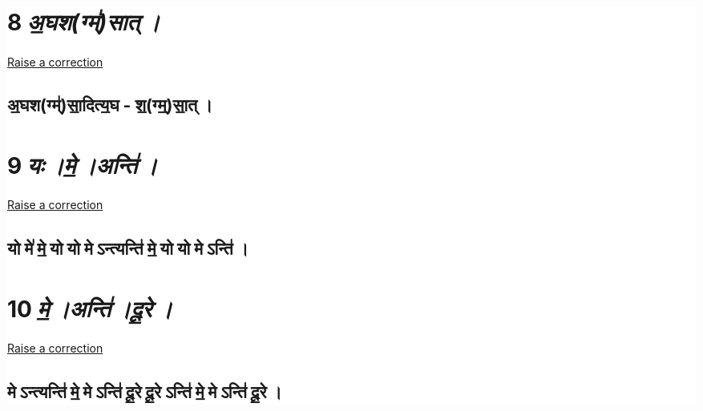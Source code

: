 
# 8  _अ॒घश(ग्म्॑)सात् ।_ #  



 [Raise a correction](https://github.com/hvram1/baraha2unicode/issues/new?title=Panchasat+-+TS+1.6.3.1+Vakhyam+-8&body=%E0%A4%85%E0%A5%92%E0%A4%98%E0%A4%B6%28%E0%A4%97%E0%A5%8D%E0%A4%AE%E0%A5%8D%E0%A5%91%29%E0%A4%B8%E0%A4%BE%E0%A4%A4%E0%A5%8D+%E0%A5%A4%0A%0A%0A%E0%A4%85%E0%A5%92%E0%A4%98%E0%A4%B6%28%E0%A4%97%E0%A5%8D%E0%A4%AE%E0%A5%8D%E0%A5%91%29%E0%A4%B8%E0%A4%BE%E0%A5%92%E0%A4%A6%E0%A4%BF%E0%A4%A4%E0%A5%8D%E0%A4%AF%E0%A5%92%E0%A4%98+-+%E0%A4%B6%E0%A5%92%28%E0%A4%97%E0%A5%8D%E0%A4%AE%E0%A5%8D%E0%A5%92%29%E0%A4%B8%E0%A4%BE%E0%A5%92%E0%A4%A4%E0%A5%8D+%E0%A5%A4&labels=%E0%A4%A4%E0%A5%88%E0%A4%A4%E0%A5%8D%E0%A4%B0%E0%A4%BF%E0%A4%AF+%E0%A4%B8%E0%A4%82%E0%A4%B8%E0%A4%BF%E0%A4%A4%E0%A4%BE+%E0%A4%98%E0%A4%A8+%E0%A4%AA%E0%A4%BE%E0%A4%A0)

## अ॒घश(ग्म्॑)सा॒दित्य॒घ - श॒(ग्म्॒)सा॒त् । ##


# 9  _यः ।मे॒ ।अन्ति॑ ।_ #  



 [Raise a correction](https://github.com/hvram1/baraha2unicode/issues/new?title=Panchasat+-+TS+1.6.3.1+Vakhyam+-9&body=%E0%A4%AF%E0%A4%83+%E0%A5%A4%E0%A4%AE%E0%A5%87%E0%A5%92+%E0%A5%A4%E0%A4%85%E0%A4%A8%E0%A5%8D%E0%A4%A4%E0%A4%BF%E0%A5%91+%E0%A5%A4%0A%0A%0A%E0%A4%AF%E0%A5%8B+%E0%A4%AE%E0%A5%87%E0%A5%91+%E0%A4%AE%E0%A5%87%E0%A5%92+%E0%A4%AF%E0%A5%8B+%E0%A4%AF%E0%A5%8B+%E0%A4%AE%E0%A5%87+%E0%A4%BD%E0%A4%A8%E0%A5%8D%E0%A4%A4%E0%A5%8D%E0%A4%AF%E0%A4%A8%E0%A5%8D%E0%A4%A4%E0%A4%BF%E0%A5%91+%E0%A4%AE%E0%A5%87%E0%A5%92+%E0%A4%AF%E0%A5%8B+%E0%A4%AF%E0%A5%8B+%E0%A4%AE%E0%A5%87+%E0%A4%BD%E0%A4%A8%E0%A5%8D%E0%A4%A4%E0%A4%BF%E0%A5%91+%E0%A5%A4&labels=%E0%A4%A4%E0%A5%88%E0%A4%A4%E0%A5%8D%E0%A4%B0%E0%A4%BF%E0%A4%AF+%E0%A4%B8%E0%A4%82%E0%A4%B8%E0%A4%BF%E0%A4%A4%E0%A4%BE+%E0%A4%98%E0%A4%A8+%E0%A4%AA%E0%A4%BE%E0%A4%A0)

## यो मे॑ मे॒ यो यो मे ऽन्त्यन्ति॑ मे॒ यो यो मे ऽन्ति॑ । ##


# 10  _मे॒ ।अन्ति॑ ।दू॒रे ।_ #  



 [Raise a correction](https://github.com/hvram1/baraha2unicode/issues/new?title=Panchasat+-+TS+1.6.3.1+Vakhyam+-10&body=%E0%A4%AE%E0%A5%87%E0%A5%92+%E0%A5%A4%E0%A4%85%E0%A4%A8%E0%A5%8D%E0%A4%A4%E0%A4%BF%E0%A5%91+%E0%A5%A4%E0%A4%A6%E0%A5%82%E0%A5%92%E0%A4%B0%E0%A5%87+%E0%A5%A4%0A%0A%0A%E0%A4%AE%E0%A5%87+%E0%A4%BD%E0%A4%A8%E0%A5%8D%E0%A4%A4%E0%A5%8D%E0%A4%AF%E0%A4%A8%E0%A5%8D%E0%A4%A4%E0%A4%BF%E0%A5%91+%E0%A4%AE%E0%A5%87%E0%A5%92+%E0%A4%AE%E0%A5%87+%E0%A4%BD%E0%A4%A8%E0%A5%8D%E0%A4%A4%E0%A4%BF%E0%A5%91+%E0%A4%A6%E0%A5%82%E0%A5%92%E0%A4%B0%E0%A5%87+%E0%A4%A6%E0%A5%82%E0%A5%92%E0%A4%B0%E0%A5%87+%E0%A4%BD%E0%A4%A8%E0%A5%8D%E0%A4%A4%E0%A4%BF%E0%A5%91+%E0%A4%AE%E0%A5%87%E0%A5%92+%E0%A4%AE%E0%A5%87+%E0%A4%BD%E0%A4%A8%E0%A5%8D%E0%A4%A4%E0%A4%BF%E0%A5%91+%E0%A4%A6%E0%A5%82%E0%A5%92%E0%A4%B0%E0%A5%87+%E0%A5%A4&labels=%E0%A4%A4%E0%A5%88%E0%A4%A4%E0%A5%8D%E0%A4%B0%E0%A4%BF%E0%A4%AF+%E0%A4%B8%E0%A4%82%E0%A4%B8%E0%A4%BF%E0%A4%A4%E0%A4%BE+%E0%A4%98%E0%A4%A8+%E0%A4%AA%E0%A4%BE%E0%A4%A0)

## मे ऽन्त्यन्ति॑ मे॒ मे ऽन्ति॑ दू॒रे दू॒रे ऽन्ति॑ मे॒ मे ऽन्ति॑ दू॒रे । ##
